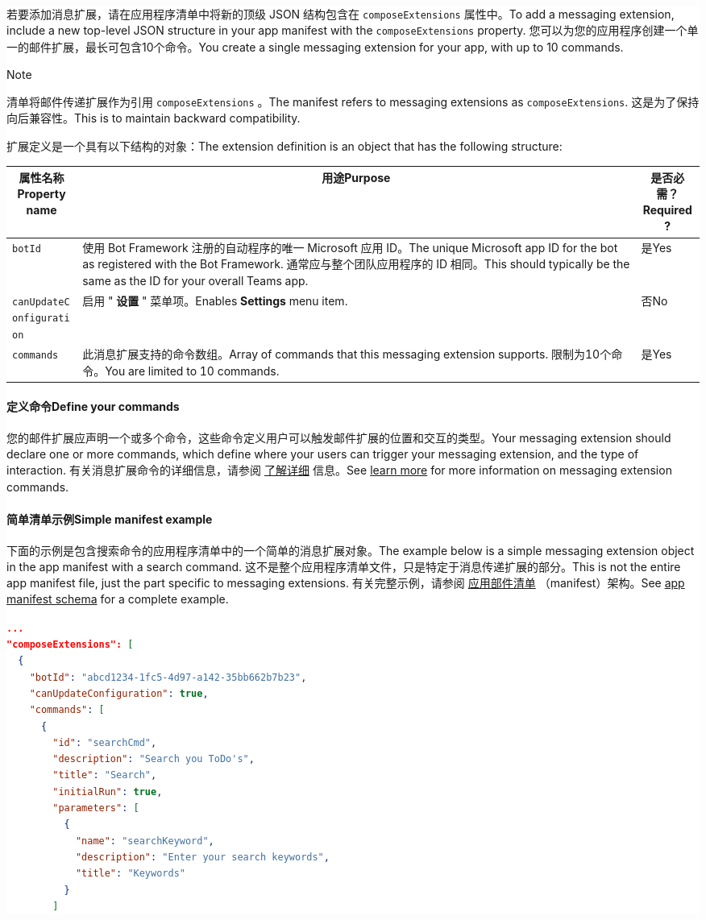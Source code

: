 <span data-ttu-id="4f9de-166">若要添加消息扩展，请在应用程序清单中将新的顶级 JSON 结构包含在 `composeExtensions` 属性中。</span><span class="sxs-lookup"><span data-stu-id="4f9de-166">To add a messaging extension, include a new top-level JSON structure in your app manifest with the `composeExtensions` property.</span></span> <span data-ttu-id="4f9de-167">您可以为您的应用程序创建一个单一的邮件扩展，最长可包含10个命令。</span><span class="sxs-lookup"><span data-stu-id="4f9de-167">You create a single messaging extension for your app, with up to 10 commands.</span></span>

> [!NOTE]
> <span data-ttu-id="4f9de-168">清单将邮件传递扩展作为引用 `composeExtensions` 。</span><span class="sxs-lookup"><span data-stu-id="4f9de-168">The manifest refers to messaging extensions as `composeExtensions`.</span></span> <span data-ttu-id="4f9de-169">这是为了保持向后兼容性。</span><span class="sxs-lookup"><span data-stu-id="4f9de-169">This is to maintain backward compatibility.</span></span>

<span data-ttu-id="4f9de-170">扩展定义是一个具有以下结构的对象：</span><span class="sxs-lookup"><span data-stu-id="4f9de-170">The extension definition is an object that has the following structure:</span></span>

| <span data-ttu-id="4f9de-171">属性名称</span><span class="sxs-lookup"><span data-stu-id="4f9de-171">Property name</span></span> | <span data-ttu-id="4f9de-172">用途</span><span class="sxs-lookup"><span data-stu-id="4f9de-172">Purpose</span></span> | <span data-ttu-id="4f9de-173">是否必需？</span><span class="sxs-lookup"><span data-stu-id="4f9de-173">Required?</span></span> |
|---|---|---|
| `botId` | <span data-ttu-id="4f9de-174">使用 Bot Framework 注册的自动程序的唯一 Microsoft 应用 ID。</span><span class="sxs-lookup"><span data-stu-id="4f9de-174">The unique Microsoft app ID for the bot as registered with the Bot Framework.</span></span> <span data-ttu-id="4f9de-175">通常应与整个团队应用程序的 ID 相同。</span><span class="sxs-lookup"><span data-stu-id="4f9de-175">This should typically be the same as the ID for your overall Teams app.</span></span> | <span data-ttu-id="4f9de-176">是</span><span class="sxs-lookup"><span data-stu-id="4f9de-176">Yes</span></span> |
| `canUpdateConfiguration` | <span data-ttu-id="4f9de-177">启用 " **设置** " 菜单项。</span><span class="sxs-lookup"><span data-stu-id="4f9de-177">Enables **Settings** menu item.</span></span> | <span data-ttu-id="4f9de-178">否</span><span class="sxs-lookup"><span data-stu-id="4f9de-178">No</span></span> |
| `commands` | <span data-ttu-id="4f9de-179">此消息扩展支持的命令数组。</span><span class="sxs-lookup"><span data-stu-id="4f9de-179">Array of commands that this messaging extension supports.</span></span> <span data-ttu-id="4f9de-180">限制为10个命令。</span><span class="sxs-lookup"><span data-stu-id="4f9de-180">You are limited to 10 commands.</span></span> | <span data-ttu-id="4f9de-181">是</span><span class="sxs-lookup"><span data-stu-id="4f9de-181">Yes</span></span> |

#### <a name="define-your-commands"></a><span data-ttu-id="4f9de-182">定义命令</span><span class="sxs-lookup"><span data-stu-id="4f9de-182">Define your commands</span></span>

<span data-ttu-id="4f9de-183">您的邮件扩展应声明一个或多个命令，这些命令定义用户可以触发邮件扩展的位置和交互的类型。</span><span class="sxs-lookup"><span data-stu-id="4f9de-183">Your messaging extension should declare one or more commands, which define where your users can trigger your messaging extension, and the type of interaction.</span></span> <span data-ttu-id="4f9de-184">有关消息扩展命令的详细信息，请参阅 [了解详细](#learn-more) 信息。</span><span class="sxs-lookup"><span data-stu-id="4f9de-184">See [learn more](#learn-more) for more information on messaging extension commands.</span></span>

#### <a name="simple-manifest-example"></a><span data-ttu-id="4f9de-185">简单清单示例</span><span class="sxs-lookup"><span data-stu-id="4f9de-185">Simple manifest example</span></span>

<span data-ttu-id="4f9de-186">下面的示例是包含搜索命令的应用程序清单中的一个简单的消息扩展对象。</span><span class="sxs-lookup"><span data-stu-id="4f9de-186">The example below is a simple messaging extension object in the app manifest with a search command.</span></span> <span data-ttu-id="4f9de-187">这不是整个应用程序清单文件，只是特定于消息传递扩展的部分。</span><span class="sxs-lookup"><span data-stu-id="4f9de-187">This is not the entire app manifest file, just the part specific to messaging extensions.</span></span> <span data-ttu-id="4f9de-188">有关完整示例，请参阅 [应用部件清单](~/resources/schema/manifest-schema.md) （manifest）架构。</span><span class="sxs-lookup"><span data-stu-id="4f9de-188">See [app manifest schema](~/resources/schema/manifest-schema.md) for a complete example.</span></span>

```json
...
"composeExtensions": [
  {
    "botId": "abcd1234-1fc5-4d97-a142-35bb662b7b23",
    "canUpdateConfiguration": true,
    "commands": [
      {
        "id": "searchCmd",
        "description": "Search you ToDo's",
        "title": "Search",
        "initialRun": true,
        "parameters": [
          {
            "name": "searchKeyword",
            "description": "Enter your search keywords",
            "title": "Keywords"
          }
        ]
```